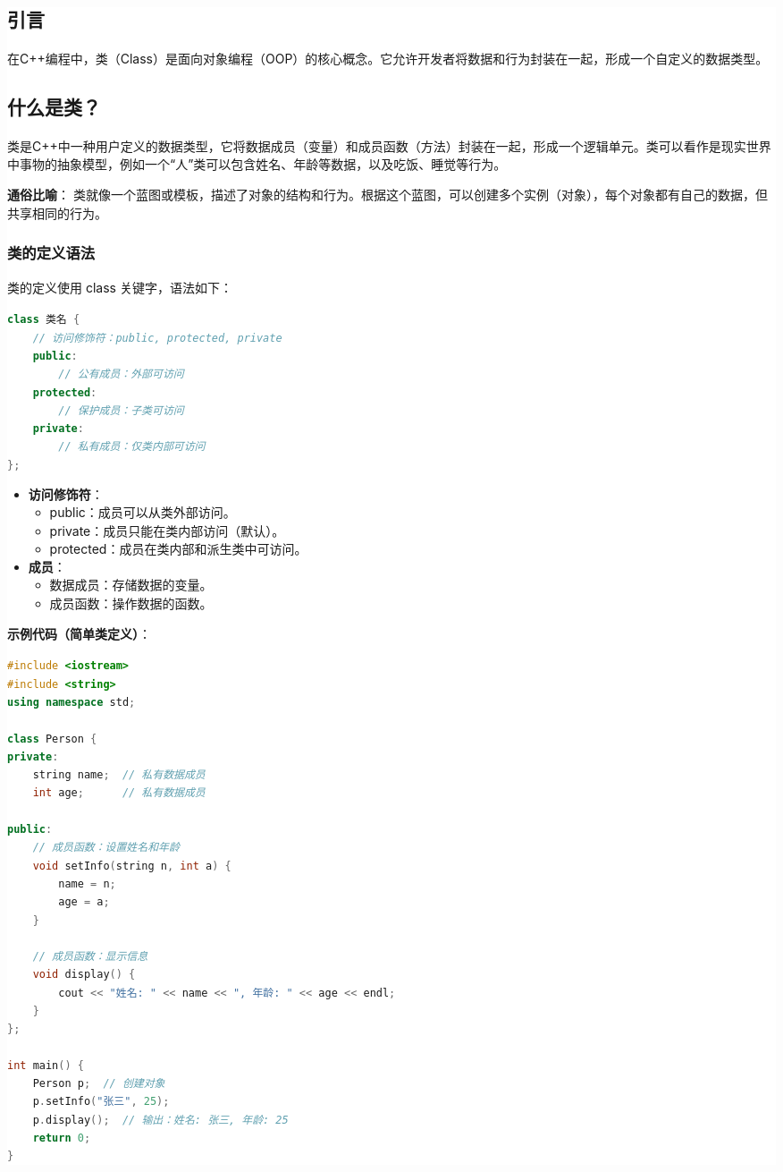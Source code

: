 ## 引言

在C++编程中，类（Class）是面向对象编程（OOP）的核心概念。它允许开发者将数据和行为封装在一起，形成一个自定义的数据类型。
## 什么是类？

类是C++中一种用户定义的数据类型，它将数据成员（变量）和成员函数（方法）封装在一起，形成一个逻辑单元。类可以看作是现实世界中事物的抽象模型，例如一个“人”类可以包含姓名、年龄等数据，以及吃饭、睡觉等行为。

**通俗比喻**： 类就像一个蓝图或模板，描述了对象的结构和行为。根据这个蓝图，可以创建多个实例（对象），每个对象都有自己的数据，但共享相同的行为。

### 类的定义语法

类的定义使用 class 关键字，语法如下：

~~~cpp
class 类名 {
    // 访问修饰符：public, protected, private
    public:
        // 公有成员：外部可访问
    protected:
        // 保护成员：子类可访问
    private:
        // 私有成员：仅类内部可访问
};
~~~

- **访问修饰符**：
    - public：成员可以从类外部访问。
    - private：成员只能在类内部访问（默认）。
    - protected：成员在类内部和派生类中可访问。
- **成员**：
    - 数据成员：存储数据的变量。
    - 成员函数：操作数据的函数。

**示例代码（简单类定义）**：

~~~cpp
#include <iostream>
#include <string>
using namespace std;

class Person {
private:
    string name;  // 私有数据成员
    int age;      // 私有数据成员

public:
    // 成员函数：设置姓名和年龄
    void setInfo(string n, int a) {
        name = n;
        age = a;
    }

    // 成员函数：显示信息
    void display() {
        cout << "姓名: " << name << ", 年龄: " << age << endl;
    }
};

int main() {
    Person p;  // 创建对象
    p.setInfo("张三", 25);
    p.display();  // 输出：姓名: 张三, 年龄: 25
    return 0;
}
~~~